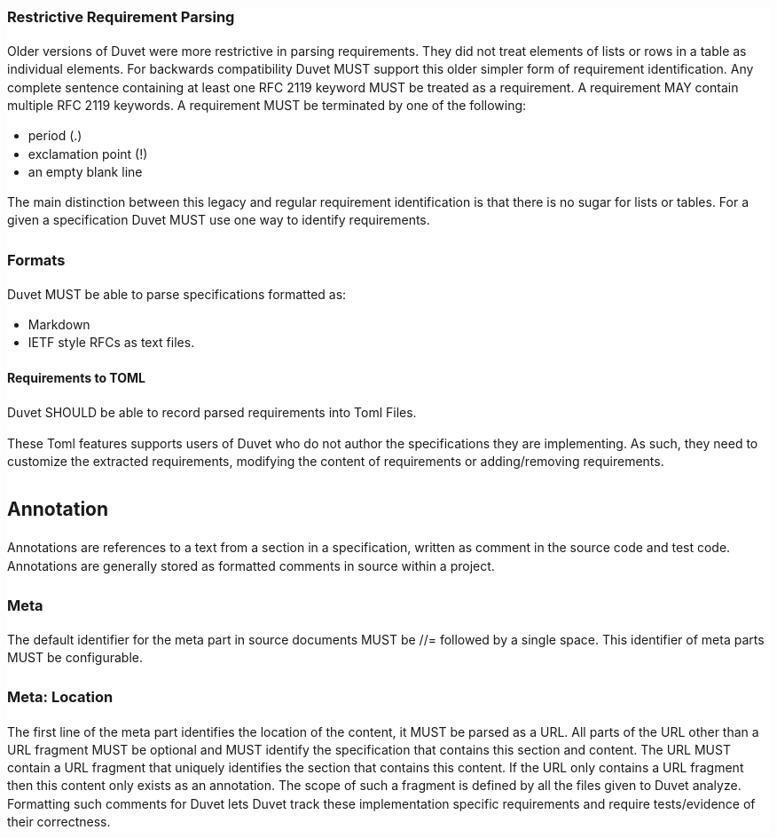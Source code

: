### Restrictive Requirement Parsing 

Older versions of Duvet were more restrictive in parsing requirements.
They did not treat elements of lists or rows in a table as individual elements.
For backwards compatibility Duvet MUST support
this older simpler form of requirement identification.
Any complete sentence containing at least one RFC 2119 keyword MUST be treated as a requirement.
A requirement MAY contain multiple RFC 2119 keywords.
A requirement MUST be terminated by one of the following:

- period (.)
- exclamation point (!)
- an empty blank line

The main distinction between this legacy and regular requirement identification
is that there is no sugar for lists or tables.
For a given a specification Duvet MUST use one way to identify requirements.

### Formats

Duvet MUST be able to parse specifications formatted as:

- Markdown
- IETF style RFCs as text files.

#### Requirements to TOML

Duvet SHOULD be able to record parsed requirements into Toml Files.

These Toml features supports users of Duvet who do not author the specifications they are implementing.
As such, they need to customize the extracted requirements,
modifying the content of requirements or adding/removing requirements.

## Annotation

Annotations are references to a text from a section in a specification,
written as comment in the source code and test code.
Annotations are generally stored as formatted comments in source within a project.

### Meta

The default identifier for the meta part in source documents MUST be //= followed by a single space.
This identifier of meta parts MUST be configurable.

### Meta: Location

The first line of the meta part identifies the location of the content,
it MUST be parsed as a URL.
All parts of the URL other than a URL fragment MUST be optional
and MUST identify the specification that contains this section and content.
The URL MUST contain a URL fragment that uniquely identifies
the section that contains this content.
If the URL only contains a URL fragment
then this content only exists as an annotation.
The scope of such a fragment
is defined by all the files given to Duvet analyze.
Formatting such comments for Duvet
lets Duvet track these implementation specific requirements
and require tests/evidence of their correctness.
